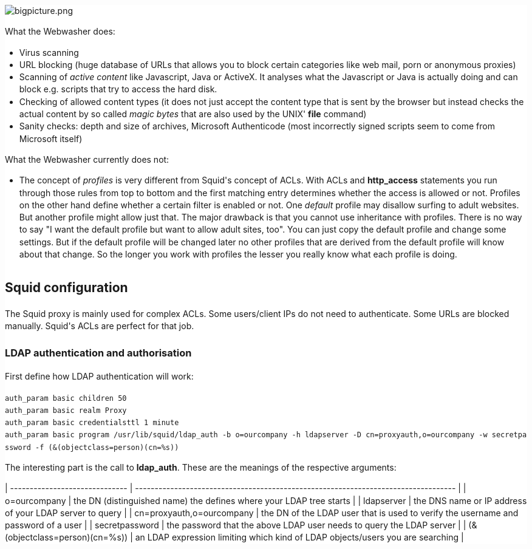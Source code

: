 ![bigpicture.png](/assets/images/bigpicture.png)

What the Webwasher does:
- Virus scanning
- URL blocking (huge database of URLs that allows you to block certain
  categories like web mail, porn or anonymous proxies)
- Scanning of *active content* like Javascript, Java or ActiveX. It
  analyses what the Javascript or Java is actually doing and can block
  e.g. scripts that try to access the hard disk.
- Checking of allowed content types (it does not just accept the
  content type that is sent by the browser but instead checks the
  actual content by so called *magic bytes* that are also used by the
  UNIX' **file** command)
- Sanity checks: depth and size of archives, Microsoft Authenticode
  (most incorrectly signed scripts seem to come from Microsoft itself)

What the Webwasher currently does not:

- The concept of *profiles* is very different from Squid's concept of
    ACLs. With ACLs and **http_access** statements you run through
    those rules from top to bottom and the first matching entry
    determines whether the access is allowed or not. Profiles on the
    other hand define whether a certain filter is enabled or not. One
    *default* profile may disallow surfing to adult websites. But
    another profile might allow just that. The major drawback is that
    you cannot use inheritance with profiles. There is no way to say "I
    want the default profile but want to allow adult sites, too". You
    can just copy the default profile and change some settings. But if
    the default profile will be changed later no other profiles that are
    derived from the default profile will know about that change. So the
    longer you work with profiles the lesser you really know what each
    profile is doing.

## Squid configuration

The Squid proxy is mainly used for complex ACLs. Some users/client IPs
do not need to authenticate. Some URLs are blocked manually. Squid's
ACLs are perfect for that job.

### LDAP authentication and authorisation

First define how LDAP authentication will work:

    auth_param basic children 50
    auth_param basic realm Proxy
    auth_param basic credentialsttl 1 minute
    auth_param basic program /usr/lib/squid/ldap_auth -b o=ourcompany -h ldapserver -D cn=proxyauth,o=ourcompany -w secretpassword -f (&(objectclass=person)(cn=%s))

The interesting part is the call to **ldap_auth**. These are the
meanings of the respective arguments:

| ------------------------------ | ---------------------------------------------------------------------------------- |
| o=ourcompany                   | the DN (distinguished name) the defines where your LDAP tree starts                |
| ldapserver                     | the DNS name or IP address of your LDAP server to query                            |
| cn=proxyauth,o=ourcompany      | the DN of the LDAP user that is used to verify the username and password of a user |
| secretpassword                 | the password that the above LDAP user needs to query the LDAP server               |
| (&(objectclass=person)(cn=%s)) | an LDAP expression limiting which kind of LDAP objects/users you are searching     |
